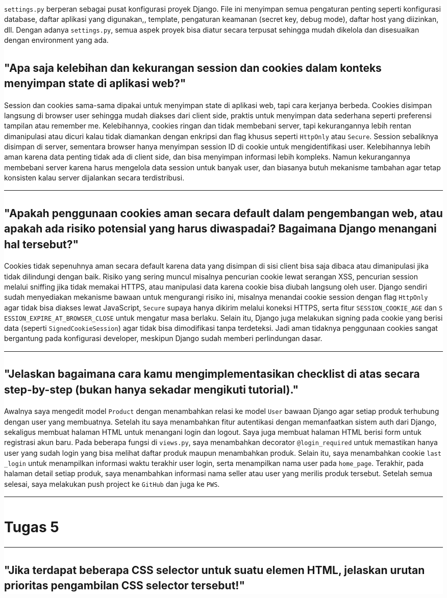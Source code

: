 ```settings.py``` berperan sebagai pusat konfigurasi proyek Django. File ini menyimpan semua pengaturan penting seperti konfigurasi database, daftar aplikasi yang digunakan,, template, pengaturan keamanan (secret key, debug mode), daftar host yang diizinkan, dll. Dengan adanya ```settings.py```, semua aspek proyek bisa diatur secara terpusat sehingga mudah dikelola dan disesuaikan dengan environment yang ada.
## "Apa saja kelebihan dan kekurangan session dan cookies dalam konteks menyimpan state di aplikasi web?"

Session dan cookies sama-sama dipakai untuk menyimpan state di aplikasi web, tapi cara kerjanya berbeda. Cookies disimpan langsung di browser user sehingga mudah diakses dari client side, praktis untuk menyimpan data sederhana seperti preferensi tampilan atau remember me. Kelebihannya, cookies ringan dan tidak membebani server, tapi kekurangannya lebih rentan dimanipulasi atau dicuri kalau tidak diamankan dengan enkripsi dan flag khusus seperti ```HttpOnly``` atau ```Secure```. Session sebaliknya disimpan di server, sementara browser hanya menyimpan session ID di cookie untuk mengidentifikasi user. Kelebihannya lebih aman karena data penting tidak ada di client side, dan bisa menyimpan informasi lebih kompleks. Namun kekurangannya membebani server karena harus mengelola data session untuk banyak user, dan biasanya butuh mekanisme tambahan agar tetap konsisten kalau server dijalankan secara terdistribusi.

---

## "Apakah penggunaan cookies aman secara default dalam pengembangan web, atau apakah ada risiko potensial yang harus diwaspadai? Bagaimana Django menangani hal tersebut?"

Cookies tidak sepenuhnya aman secara default karena data yang disimpan di sisi client bisa saja dibaca atau dimanipulasi jika tidak dilindungi dengan baik. Risiko yang sering muncul misalnya pencurian cookie lewat serangan XSS, pencurian session melalui sniffing jika tidak memakai HTTPS, atau manipulasi data karena cookie bisa diubah langsung oleh user. Django sendiri sudah menyediakan mekanisme bawaan untuk mengurangi risiko ini, misalnya menandai cookie session dengan flag ```HttpOnly``` agar tidak bisa diakses lewat JavaScript, ```Secure``` supaya hanya dikirim melalui koneksi HTTPS, serta fitur ```SESSION_COOKIE_AGE``` dan ```SESSION_EXPIRE_AT_BROWSER_CLOSE``` untuk mengatur masa berlaku. Selain itu, Django juga melakukan signing pada cookie yang berisi data (seperti ```SignedCookieSession```) agar tidak bisa dimodifikasi tanpa terdeteksi. Jadi aman tidaknya penggunaan cookies sangat bergantung pada konfigurasi developer, meskipun Django sudah memberi perlindungan dasar.

---

## "Jelaskan bagaimana cara kamu mengimplementasikan checklist di atas secara step-by-step (bukan hanya sekadar mengikuti tutorial)."

Awalnya saya mengedit model ```Product``` dengan menambahkan relasi ke model ```User``` bawaan Django agar setiap produk terhubung dengan user yang membuatnya. Setelah itu saya menambahkan fitur autentikasi dengan memanfaatkan sistem auth dari Django, sekaligus membuat halaman HTML untuk menangani login dan logout. Saya juga membuat halaman HTML berisi form untuk registrasi akun baru. Pada beberapa fungsi di ```views.py```, saya menambahkan decorator ```@login_required``` untuk memastikan hanya user yang sudah login yang bisa melihat daftar produk maupun menambahkan produk. Selain itu, saya menambahkan cookie ```last_login``` untuk menampilkan informasi waktu terakhir user login, serta menampilkan nama user pada ```home_page```. Terakhir, pada halaman detail setiap produk, saya menambahkan informasi nama seller atau user yang merilis produk tersebut. Setelah semua selesai, saya melakukan push project ke ```GitHub``` dan juga ke ```PWS```.

---

# Tugas 5

---

## "Jika terdapat beberapa CSS selector untuk suatu elemen HTML, jelaskan urutan prioritas pengambilan CSS selector tersebut!"

```